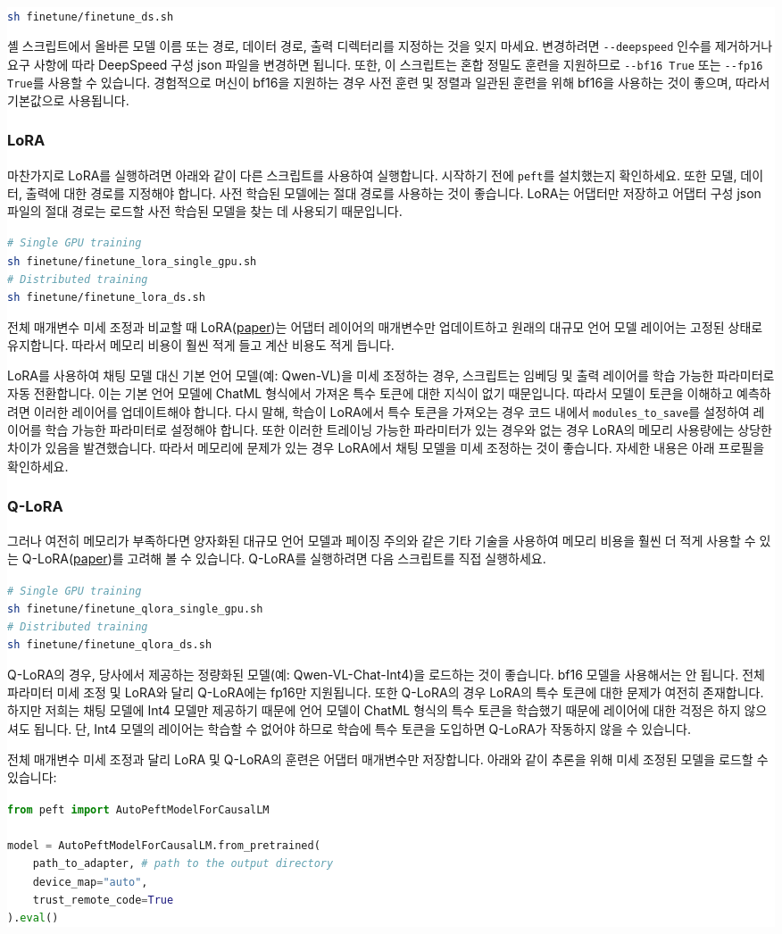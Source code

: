 ```bash
sh finetune/finetune_ds.sh
```

셸 스크립트에서 올바른 모델 이름 또는 경로, 데이터 경로, 출력 디렉터리를 지정하는 것을 잊지 마세요. 변경하려면 `--deepspeed` 인수를 제거하거나 요구 사항에 따라 DeepSpeed 구성 json 파일을 변경하면 됩니다. 또한, 이 스크립트는 혼합 정밀도 훈련을 지원하므로 `--bf16 True` 또는 `--fp16 True`를 사용할 수 있습니다. 경험적으로 머신이 bf16을 지원하는 경우 사전 훈련 및 정렬과 일관된 훈련을 위해 bf16을 사용하는 것이 좋으며, 따라서 기본값으로 사용됩니다.

### LoRA
마찬가지로 LoRA를 실행하려면 아래와 같이 다른 스크립트를 사용하여 실행합니다. 시작하기 전에 `peft`를 설치했는지 확인하세요. 또한 모델, 데이터, 출력에 대한 경로를 지정해야 합니다. 사전 학습된 모델에는 절대 경로를 사용하는 것이 좋습니다. LoRA는 어댑터만 저장하고 어댑터 구성 json 파일의 절대 경로는 로드할 사전 학습된 모델을 찾는 데 사용되기 때문입니다.

```bash
# Single GPU training
sh finetune/finetune_lora_single_gpu.sh
# Distributed training
sh finetune/finetune_lora_ds.sh
```

전체 매개변수 미세 조정과 비교할 때 LoRA([paper](https://arxiv.org/abs/2106.09685))는 어댑터 레이어의 매개변수만 업데이트하고 원래의 대규모 언어 모델 레이어는 고정된 상태로 유지합니다. 따라서 메모리 비용이 훨씬 적게 들고 계산 비용도 적게 듭니다. 

LoRA를 사용하여 채팅 모델 대신 기본 언어 모델(예: Qwen-VL)을 미세 조정하는 경우, 스크립트는 임베딩 및 출력 레이어를 학습 가능한 파라미터로 자동 전환합니다. 이는 기본 언어 모델에 ChatML 형식에서 가져온 특수 토큰에 대한 지식이 없기 때문입니다. 따라서 모델이 토큰을 이해하고 예측하려면 이러한 레이어를 업데이트해야 합니다. 다시 말해, 학습이 LoRA에서 특수 토큰을 가져오는 경우 코드 내에서 `modules_to_save`를 설정하여 레이어를 학습 가능한 파라미터로 설정해야 합니다. 또한 이러한 트레이닝 가능한 파라미터가 있는 경우와 없는 경우 LoRA의 메모리 사용량에는 상당한 차이가 있음을 발견했습니다. 따라서 메모리에 문제가 있는 경우 LoRA에서 채팅 모델을 미세 조정하는 것이 좋습니다. 자세한 내용은 아래 프로필을 확인하세요.

### Q-LoRA
그러나 여전히 메모리가 부족하다면 양자화된 대규모 언어 모델과 페이징 주의와 같은 기타 기술을 사용하여 메모리 비용을 훨씬 더 적게 사용할 수 있는 Q-LoRA([paper](https://arxiv.org/abs/2305.14314))를 고려해 볼 수 있습니다. Q-LoRA를 실행하려면 다음 스크립트를 직접 실행하세요.

```bash
# Single GPU training
sh finetune/finetune_qlora_single_gpu.sh
# Distributed training
sh finetune/finetune_qlora_ds.sh
```

Q-LoRA의 경우, 당사에서 제공하는 정량화된 모델(예: Qwen-VL-Chat-Int4)을 로드하는 것이 좋습니다. 
bf16 모델을 사용해서는 안 됩니다. 전체 파라미터 미세 조정 및 LoRA와 달리 Q-LoRA에는 fp16만 지원됩니다. 또한 Q-LoRA의 경우 LoRA의 특수 토큰에 대한 문제가 여전히 존재합니다. 하지만 저희는 채팅 모델에 Int4 모델만 제공하기 때문에 언어 모델이 ChatML 형식의 특수 토큰을 학습했기 때문에 레이어에 대한 걱정은 하지 않으셔도 됩니다. 단, Int4 모델의 레이어는 학습할 수 없어야 하므로 학습에 특수 토큰을 도입하면 Q-LoRA가 작동하지 않을 수 있습니다.

전체 매개변수 미세 조정과 달리 LoRA 및 Q-LoRA의 훈련은 어댑터 매개변수만 저장합니다. 아래와 같이 추론을 위해 미세 조정된 모델을 로드할 수 있습니다:

```python
from peft import AutoPeftModelForCausalLM

model = AutoPeftModelForCausalLM.from_pretrained(
    path_to_adapter, # path to the output directory
    device_map="auto",
    trust_remote_code=True
).eval()
```
